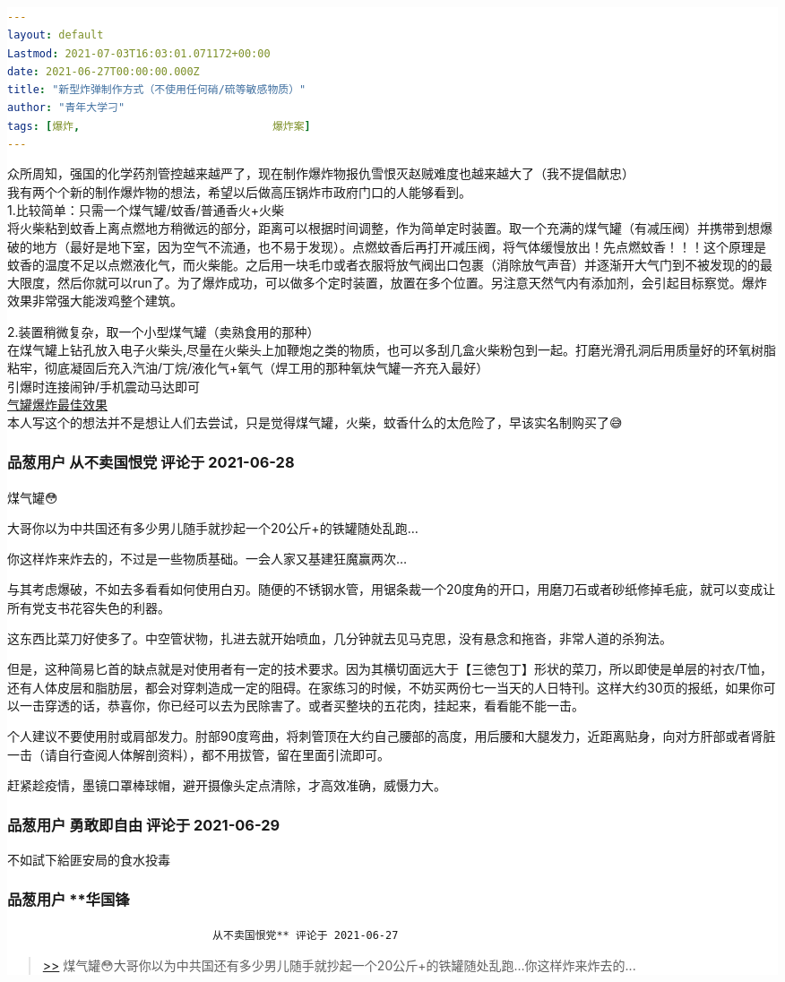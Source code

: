 ```yaml
---
layout: default
Lastmod: 2021-07-03T16:03:01.071172+00:00
date: 2021-06-27T00:00:00.000Z
title: "新型炸弹制作方式（不使用任何硝/硫等敏感物质）"
author: "青年大学刁"
tags: [爆炸,								爆炸案]
---
```


众所周知，强国的化学药剂管控越来越严了，现在制作爆炸物报仇雪恨灭赵贼难度也越来越大了（我不提倡献忠）  
我有两个个新的制作爆炸物的想法，希望以后做高压锅炸市政府门口的人能够看到。  
1.比较简单：只需一个煤气罐/蚊香/普通香火+火柴  
将火柴粘到蚊香上离点燃地方稍微远的部分，距离可以根据时间调整，作为简单定时装置。取一个充满的煤气罐（有减压阀）并携带到想爆破的地方（最好是地下室，因为空气不流通，也不易于发现）。点燃蚊香后再打开减压阀，将气体缓慢放出！先点燃蚊香！！！这个原理是蚊香的温度不足以点燃液化气，而火柴能。之后用一块毛巾或者衣服将放气阀出口包裹（消除放气声音）并逐渐开大气门到不被发现的的最大限度，然后你就可以run了。为了爆炸成功，可以做多个定时装置，放置在多个位置。另注意天然气内有添加剂，会引起目标察觉。爆炸效果非常强大能泼鸡整个建筑。  
  
2.装置稍微复杂，取一个小型煤气罐（卖熟食用的那种）  
在煤气罐上钻孔放入电子火柴头,尽量在火柴头上加鞭炮之类的物质，也可以多刮几盒火柴粉包到一起。打磨光滑孔洞后用质量好的环氧树脂粘牢，彻底凝固后充入汽油/丁烷/液化气+氧气（焊工用的那种氧炔气罐一齐充入最好）  
引爆时连接闹钟/手机震动马达即可  
[气罐爆炸最佳效果](https://youtu.be/lcGvwCtXFTA "https://youtu.be/lcGvwCtXFTA")  
本人写这个的想法并不是想让人们去尝试，只是觉得煤气罐，火柴，蚊香什么的太危险了，早该实名制购买了😅

            
### 品葱用户 **从不卖国恨党** 评论于 2021-06-28
        
煤气罐😳  
  
大哥你以为中共国还有多少男儿随手就抄起一个20公斤+的铁罐随处乱跑…  
  
你这样炸来炸去的，不过是一些物质基础。一会人家又基建狂魔赢两次…  
  
与其考虑爆破，不如去多看看如何使用白刃。随便的不锈钢水管，用锯条裁一个20度角的开口，用磨刀石或者砂纸修掉毛疵，就可以变成让所有党支书花容失色的利器。  
  
这东西比菜刀好使多了。中空管状物，扎进去就开始喷血，几分钟就去见马克思，没有悬念和拖沓，非常人道的杀狗法。  
  
但是，这种简易匕首的缺点就是对使用者有一定的技术要求。因为其横切面远大于【三徳包丁】形状的菜刀，所以即使是单层的衬衣/T恤，还有人体皮层和脂肪层，都会对穿刺造成一定的阻碍。在家练习的时候，不妨买两份七一当天的人日特刊。这样大约30页的报纸，如果你可以一击穿透的话，恭喜你，你已经可以去为民除害了。或者买整块的五花肉，挂起来，看看能不能一击。  
  
个人建议不要使用肘或肩部发力。肘部90度弯曲，将刺管顶在大约自己腰部的高度，用后腰和大腿发力，近距离贴身，向对方肝部或者肾脏一击（请自行查阅人体解剖资料），都不用拔管，留在里面引流即可。  
  
赶紧趁疫情，墨镜口罩棒球帽，避开摄像头定点清除，才高效准确，威慑力大。
        


            
### 品葱用户 **勇敢即自由** 评论于 2021-06-29
        
不如試下給匪安局的食水投毒
        


            
### 品葱用户 **华国锋				
									从不卖国恨党** 评论于 2021-06-27
        
> [\>>]( "/article/item_id-665331#") 煤气罐😳大哥你以为中共国还有多少男儿随手就抄起一个20公斤+的铁罐随处乱跑…你这样炸来炸去的...
